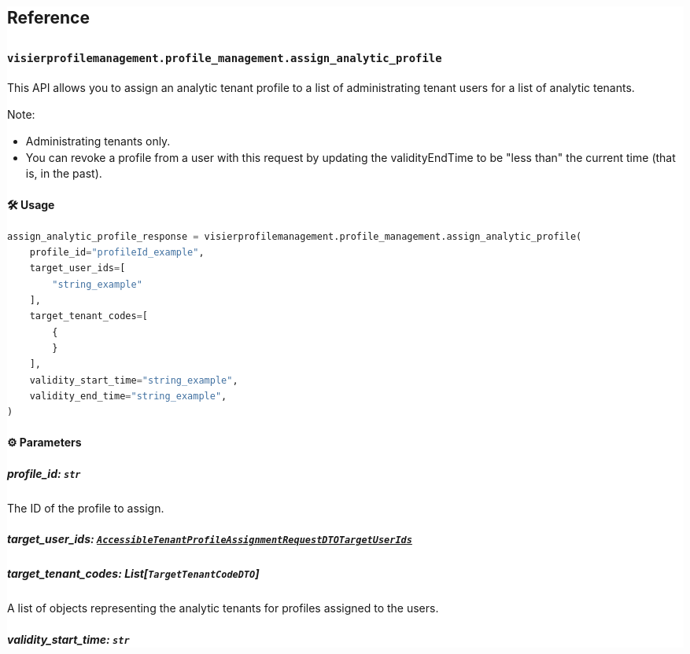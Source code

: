 
## Reference<a id="reference"></a>
### `visierprofilemanagement.profile_management.assign_analytic_profile`<a id="visierprofilemanagementprofile_managementassign_analytic_profile"></a>

This API allows you to assign an analytic tenant profile to a list of administrating tenant users
 for a list of analytic tenants.

 Note:
  - Administrating tenants only.
  - You can revoke a profile from a user with this request by updating the validityEndTime to be
    "less than" the current time (that is, in the past).

#### 🛠️ Usage<a id="🛠️-usage"></a>

```python
assign_analytic_profile_response = visierprofilemanagement.profile_management.assign_analytic_profile(
    profile_id="profileId_example",
    target_user_ids=[
        "string_example"
    ],
    target_tenant_codes=[
        {
        }
    ],
    validity_start_time="string_example",
    validity_end_time="string_example",
)
```

#### ⚙️ Parameters<a id="⚙️-parameters"></a>

##### profile_id: `str`<a id="profile_id-str"></a>

The ID of the profile to assign.

##### target_user_ids: [`AccessibleTenantProfileAssignmentRequestDTOTargetUserIds`](./visier_profile_management_python_sdk/type/accessible_tenant_profile_assignment_request_dto_target_user_ids.py)<a id="target_user_ids-accessibletenantprofileassignmentrequestdtotargetuseridsvisier_profile_management_python_sdktypeaccessible_tenant_profile_assignment_request_dto_target_user_idspy"></a>

##### target_tenant_codes: List[`TargetTenantCodeDTO`]<a id="target_tenant_codes-listtargettenantcodedto"></a>

A list of objects representing the  analytic tenants for profiles assigned to the users.

##### validity_start_time: `str`<a id="validity_start_time-str"></a>

